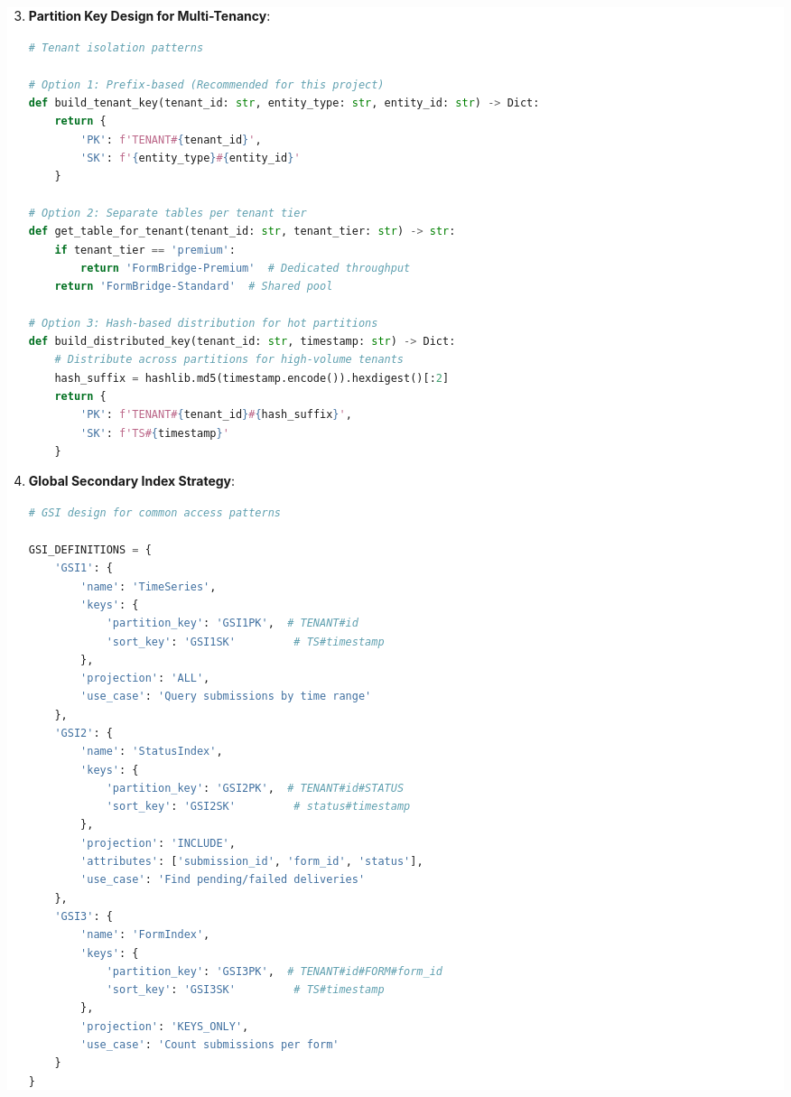 3. **Partition Key Design for Multi-Tenancy**:
   ```python
   # Tenant isolation patterns
   
   # Option 1: Prefix-based (Recommended for this project)
   def build_tenant_key(tenant_id: str, entity_type: str, entity_id: str) -> Dict:
       return {
           'PK': f'TENANT#{tenant_id}',
           'SK': f'{entity_type}#{entity_id}'
       }
   
   # Option 2: Separate tables per tenant tier
   def get_table_for_tenant(tenant_id: str, tenant_tier: str) -> str:
       if tenant_tier == 'premium':
           return 'FormBridge-Premium'  # Dedicated throughput
       return 'FormBridge-Standard'  # Shared pool
   
   # Option 3: Hash-based distribution for hot partitions
   def build_distributed_key(tenant_id: str, timestamp: str) -> Dict:
       # Distribute across partitions for high-volume tenants
       hash_suffix = hashlib.md5(timestamp.encode()).hexdigest()[:2]
       return {
           'PK': f'TENANT#{tenant_id}#{hash_suffix}',
           'SK': f'TS#{timestamp}'
       }
   ```

4. **Global Secondary Index Strategy**:
   ```python
   # GSI design for common access patterns
   
   GSI_DEFINITIONS = {
       'GSI1': {
           'name': 'TimeSeries',
           'keys': {
               'partition_key': 'GSI1PK',  # TENANT#id
               'sort_key': 'GSI1SK'         # TS#timestamp
           },
           'projection': 'ALL',
           'use_case': 'Query submissions by time range'
       },
       'GSI2': {
           'name': 'StatusIndex', 
           'keys': {
               'partition_key': 'GSI2PK',  # TENANT#id#STATUS
               'sort_key': 'GSI2SK'         # status#timestamp
           },
           'projection': 'INCLUDE',
           'attributes': ['submission_id', 'form_id', 'status'],
           'use_case': 'Find pending/failed deliveries'
       },
       'GSI3': {
           'name': 'FormIndex',
           'keys': {
               'partition_key': 'GSI3PK',  # TENANT#id#FORM#form_id  
               'sort_key': 'GSI3SK'         # TS#timestamp
           },
           'projection': 'KEYS_ONLY',
           'use_case': 'Count submissions per form'
       }
   }
   ```
